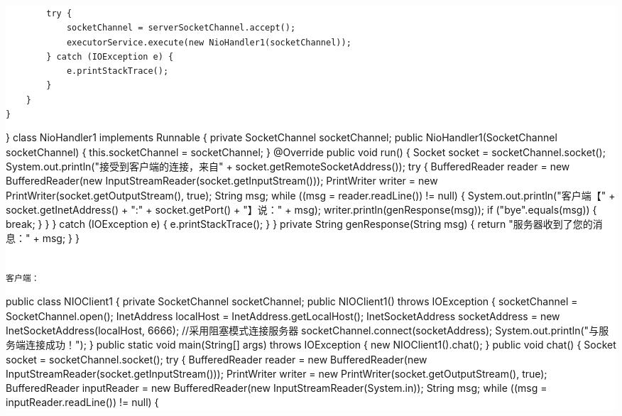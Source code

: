             try {
                socketChannel = serverSocketChannel.accept();
                executorService.execute(new NioHandler1(socketChannel));
            } catch (IOException e) {
                e.printStackTrace();
            }
        }
    }
}
class NioHandler1 implements Runnable {
    private SocketChannel socketChannel;
    public NioHandler1(SocketChannel socketChannel) {
        this.socketChannel = socketChannel;
    }
    @Override
    public void run() {
        Socket socket = socketChannel.socket();
        System.out.println("接受到客户端的连接，来自" + socket.getRemoteSocketAddress());
        try {
            BufferedReader reader = new BufferedReader(new InputStreamReader(socket.getInputStream()));
            PrintWriter writer = new PrintWriter(socket.getOutputStream(), true);
            String msg;
            while ((msg = reader.readLine()) != null) {
                System.out.println("客户端【" + socket.getInetAddress() + ":" + socket.getPort() + "】说：" + msg);
                writer.println(genResponse(msg));
                if ("bye".equals(msg)) {
                    break;
                }
            }
        } catch (IOException e) {
            e.printStackTrace();
        }
    }
    private String genResponse(String msg) {
        return "服务器收到了您的消息：" + msg;
    }
}

```

客户端：

```

public class NIOClient1 {
    private SocketChannel socketChannel;
    public NIOClient1() throws IOException {
        socketChannel = SocketChannel.open();
        InetAddress localHost = InetAddress.getLocalHost();
        InetSocketAddress socketAddress = new InetSocketAddress(localHost, 6666);
        //采用阻塞模式连接服务器
        socketChannel.connect(socketAddress);
        System.out.println("与服务端连接成功！");
    }
    public static void main(String[] args) throws IOException {
        new NIOClient1().chat();
    }
    public void chat() {
        Socket socket = socketChannel.socket();
        try {
            BufferedReader reader = new BufferedReader(new InputStreamReader(socket.getInputStream()));
            PrintWriter writer = new PrintWriter(socket.getOutputStream(), true);
            BufferedReader inputReader = new BufferedReader(new InputStreamReader(System.in));
            String msg;
            while ((msg = inputReader.readLine()) != null) {